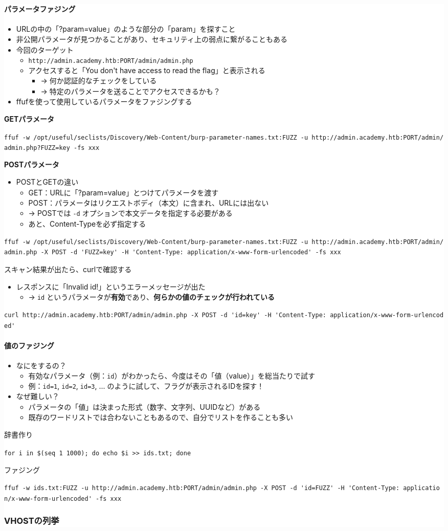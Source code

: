 #### パラメータファジング
- URLの中の「?param=value」のような部分の「param」を探すこと
- 非公開パラメータが見つかることがあり、セキュリティ上の弱点に繋がることもある
- 今回のターゲット
	- `http://admin.academy.htb:PORT/admin/admin.php`
	- アクセスすると「You don't have access to read the flag」と表示される
		- → 何か認証的なチェックをしている
		- → 特定のパラメータを送ることでアクセスできるかも？
- ffufを使って使用しているパラメータをファジングする

**GETパラメータ**
```shell
ffuf -w /opt/useful/seclists/Discovery/Web-Content/burp-parameter-names.txt:FUZZ -u http://admin.academy.htb:PORT/admin/admin.php?FUZZ=key -fs xxx
```

**POSTパラメータ**
- POSTとGETの違い
	- GET：URLに「?param=value」とつけてパラメータを渡す
	- POST：パラメータはリクエストボディ（本文）に含まれ、URLには出ない
	- → POSTでは `-d` オプションで本文データを指定する必要がある
	- あと、Content-Typeを必ず指定する
```shell-session
ffuf -w /opt/useful/seclists/Discovery/Web-Content/burp-parameter-names.txt:FUZZ -u http://admin.academy.htb:PORT/admin/admin.php -X POST -d 'FUZZ=key' -H 'Content-Type: application/x-www-form-urlencoded' -fs xxx
```

スキャン結果が出たら、curlで確認する
- レスポンスに「Invalid id!」というエラーメッセージが出た
	- → `id` というパラメータが**有効**であり、**何らかの値のチェックが行われている**
```shell-session
curl http://admin.academy.htb:PORT/admin/admin.php -X POST -d 'id=key' -H 'Content-Type: application/x-www-form-urlencoded'
```


#### 値のファジング
- なにをするの？
	- 有効なパラメータ（例：`id`）がわかったら、今度はその「値（value）」を総当たりで試す
	- 例：`id=1`, `id=2`, `id=3`, ... のように試して、フラグが表示されるIDを探す！
- なぜ難しい？
	- パラメータの「値」は決まった形式（数字、文字列、UUIDなど）がある
	- 既存のワードリストでは合わないこともあるので、自分でリストを作ることも多い

辞書作り
```shell-session
for i in $(seq 1 1000); do echo $i >> ids.txt; done
```

ファジング
```shell-session
ffuf -w ids.txt:FUZZ -u http://admin.academy.htb:PORT/admin/admin.php -X POST -d 'id=FUZZ' -H 'Content-Type: application/x-www-form-urlencoded' -fs xxx
```
### VHOSTの列挙
